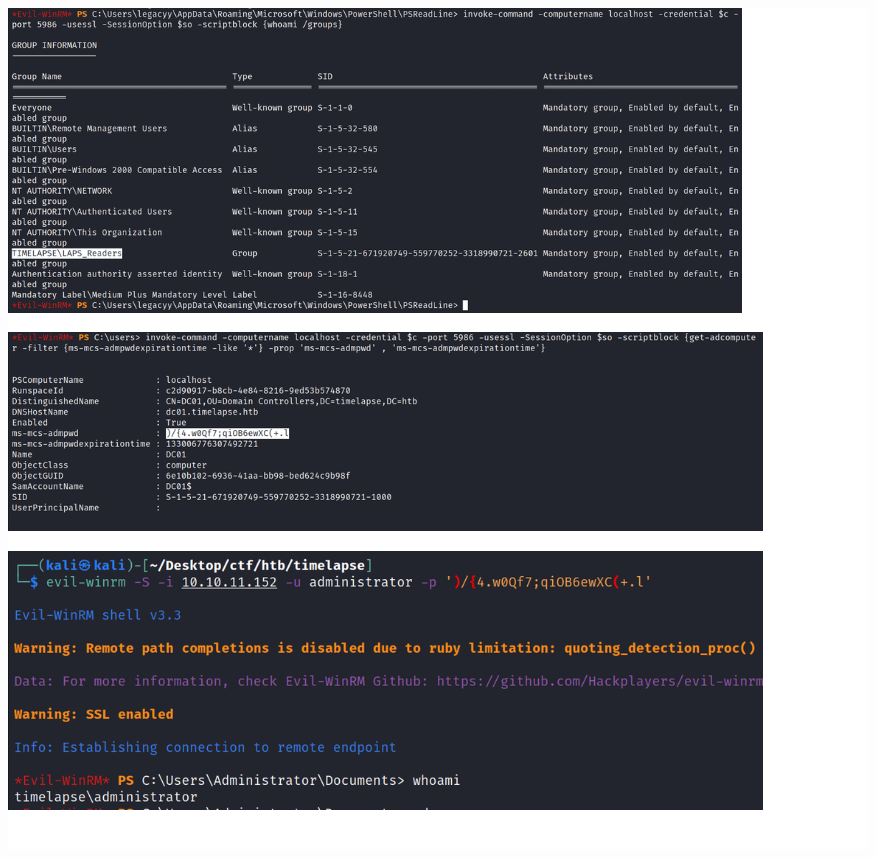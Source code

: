 <img src="timelapse/media/image14.png"
style="width:7.65in;height:3.175in" />

<img src="timelapse/media/image15.png"
style="width:7.86667in;height:2.075in" />

<img src="timelapse/media/image16.png"
style="width:7.86667in;height:2.7in" />

 